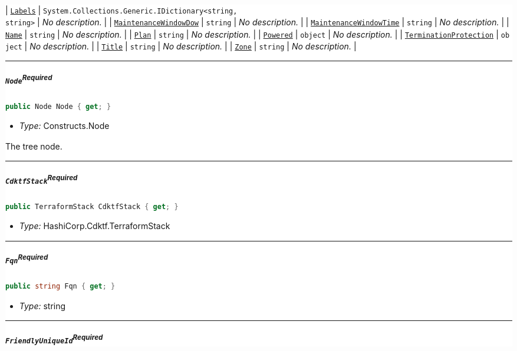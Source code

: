 | <code><a href="#@cdktf/provider-upcloud.managedDatabaseValkey.ManagedDatabaseValkey.property.labels">Labels</a></code> | <code>System.Collections.Generic.IDictionary<string, string></code> | *No description.* |
| <code><a href="#@cdktf/provider-upcloud.managedDatabaseValkey.ManagedDatabaseValkey.property.maintenanceWindowDow">MaintenanceWindowDow</a></code> | <code>string</code> | *No description.* |
| <code><a href="#@cdktf/provider-upcloud.managedDatabaseValkey.ManagedDatabaseValkey.property.maintenanceWindowTime">MaintenanceWindowTime</a></code> | <code>string</code> | *No description.* |
| <code><a href="#@cdktf/provider-upcloud.managedDatabaseValkey.ManagedDatabaseValkey.property.name">Name</a></code> | <code>string</code> | *No description.* |
| <code><a href="#@cdktf/provider-upcloud.managedDatabaseValkey.ManagedDatabaseValkey.property.plan">Plan</a></code> | <code>string</code> | *No description.* |
| <code><a href="#@cdktf/provider-upcloud.managedDatabaseValkey.ManagedDatabaseValkey.property.powered">Powered</a></code> | <code>object</code> | *No description.* |
| <code><a href="#@cdktf/provider-upcloud.managedDatabaseValkey.ManagedDatabaseValkey.property.terminationProtection">TerminationProtection</a></code> | <code>object</code> | *No description.* |
| <code><a href="#@cdktf/provider-upcloud.managedDatabaseValkey.ManagedDatabaseValkey.property.title">Title</a></code> | <code>string</code> | *No description.* |
| <code><a href="#@cdktf/provider-upcloud.managedDatabaseValkey.ManagedDatabaseValkey.property.zone">Zone</a></code> | <code>string</code> | *No description.* |

---

##### `Node`<sup>Required</sup> <a name="Node" id="@cdktf/provider-upcloud.managedDatabaseValkey.ManagedDatabaseValkey.property.node"></a>

```csharp
public Node Node { get; }
```

- *Type:* Constructs.Node

The tree node.

---

##### `CdktfStack`<sup>Required</sup> <a name="CdktfStack" id="@cdktf/provider-upcloud.managedDatabaseValkey.ManagedDatabaseValkey.property.cdktfStack"></a>

```csharp
public TerraformStack CdktfStack { get; }
```

- *Type:* HashiCorp.Cdktf.TerraformStack

---

##### `Fqn`<sup>Required</sup> <a name="Fqn" id="@cdktf/provider-upcloud.managedDatabaseValkey.ManagedDatabaseValkey.property.fqn"></a>

```csharp
public string Fqn { get; }
```

- *Type:* string

---

##### `FriendlyUniqueId`<sup>Required</sup> <a name="FriendlyUniqueId" id="@cdktf/provider-upcloud.managedDatabaseValkey.ManagedDatabaseValkey.property.friendlyUniqueId"></a>
